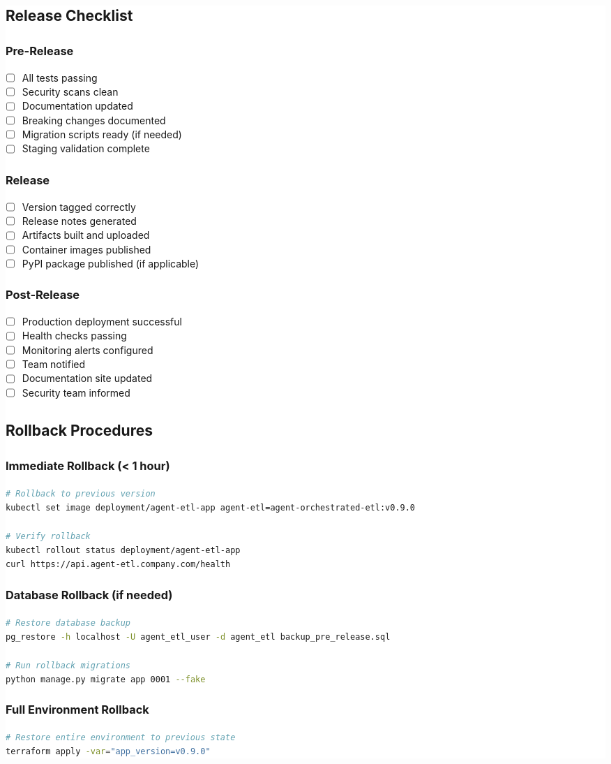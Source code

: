 ## Release Checklist

### Pre-Release
- [ ] All tests passing
- [ ] Security scans clean
- [ ] Documentation updated
- [ ] Breaking changes documented
- [ ] Migration scripts ready (if needed)
- [ ] Staging validation complete

### Release
- [ ] Version tagged correctly
- [ ] Release notes generated
- [ ] Artifacts built and uploaded
- [ ] Container images published
- [ ] PyPI package published (if applicable)

### Post-Release
- [ ] Production deployment successful
- [ ] Health checks passing
- [ ] Monitoring alerts configured
- [ ] Team notified
- [ ] Documentation site updated
- [ ] Security team informed

## Rollback Procedures

### Immediate Rollback (< 1 hour)
```bash
# Rollback to previous version
kubectl set image deployment/agent-etl-app agent-etl=agent-orchestrated-etl:v0.9.0

# Verify rollback
kubectl rollout status deployment/agent-etl-app
curl https://api.agent-etl.company.com/health
```

### Database Rollback (if needed)
```bash
# Restore database backup
pg_restore -h localhost -U agent_etl_user -d agent_etl backup_pre_release.sql

# Run rollback migrations
python manage.py migrate app 0001 --fake
```

### Full Environment Rollback
```bash
# Restore entire environment to previous state
terraform apply -var="app_version=v0.9.0"
```
